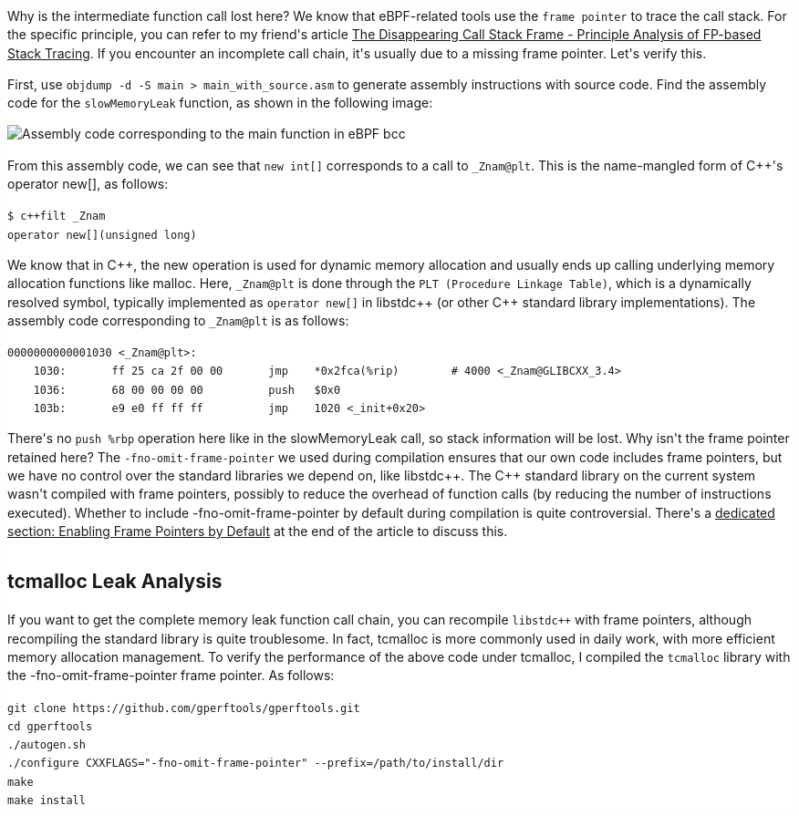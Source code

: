 Why is the intermediate function call lost here? We know that eBPF-related tools use the `frame pointer` to trace the call stack. For the specific principle, you can refer to my friend's article [The Disappearing Call Stack Frame - Principle Analysis of FP-based Stack Tracing](https://mp.weixin.qq.com/s/WWqPO9Q4BCO5SgyuMk8Ddg). If you encounter an incomplete call chain, it's usually due to a missing frame pointer. Let's verify this.

First, use `objdump -d -S main > main_with_source.asm` to generate assembly instructions with source code. Find the assembly code for the `slowMemoryLeak` function, as shown in the following image:

![Assembly code corresponding to the main function in eBPF bcc](https://slefboot-1251736664.file.myqcloud.com/20231102_memory_leak_ebpf_src_assembly_code.png)

From this assembly code, we can see that `new int[]` corresponds to a call to `_Znam@plt`. This is the name-mangled form of C++'s operator new[], as follows:

```shell
$ c++filt _Znam
operator new[](unsigned long)
```

We know that in C++, the new operation is used for dynamic memory allocation and usually ends up calling underlying memory allocation functions like malloc. Here, `_Znam@plt` is done through the `PLT (Procedure Linkage Table)`, which is a dynamically resolved symbol, typically implemented as `operator new[]` in libstdc++ (or other C++ standard library implementations). The assembly code corresponding to `_Znam@plt` is as follows:

```assembly
0000000000001030 <_Znam@plt>:
    1030:       ff 25 ca 2f 00 00       jmp    *0x2fca(%rip)        # 4000 <_Znam@GLIBCXX_3.4>
    1036:       68 00 00 00 00          push   $0x0
    103b:       e9 e0 ff ff ff          jmp    1020 <_init+0x20>
```

There's no `push %rbp` operation here like in the slowMemoryLeak call, so stack information will be lost. Why isn't the frame pointer retained here? The `-fno-omit-frame-pointer` we used during compilation ensures that our own code includes frame pointers, but we have no control over the standard libraries we depend on, like libstdc++. The C++ standard library on the current system wasn't compiled with frame pointers, possibly to reduce the overhead of function calls (by reducing the number of instructions executed). Whether to include -fno-omit-frame-pointer by default during compilation is quite controversial. There's a [dedicated section: Enabling Frame Pointers by Default](#enabling-frame-pointers-by-default) at the end of the article to discuss this.

## tcmalloc Leak Analysis

If you want to get the complete memory leak function call chain, you can recompile `libstdc++` with frame pointers, although recompiling the standard library is quite troublesome. In fact, tcmalloc is more commonly used in daily work, with more efficient memory allocation management. To verify the performance of the above code under tcmalloc, I compiled the `tcmalloc` library with the -fno-omit-frame-pointer frame pointer. As follows:

```shell
git clone https://github.com/gperftools/gperftools.git
cd gperftools
./autogen.sh
./configure CXXFLAGS="-fno-omit-frame-pointer" --prefix=/path/to/install/dir
make
make install
```
